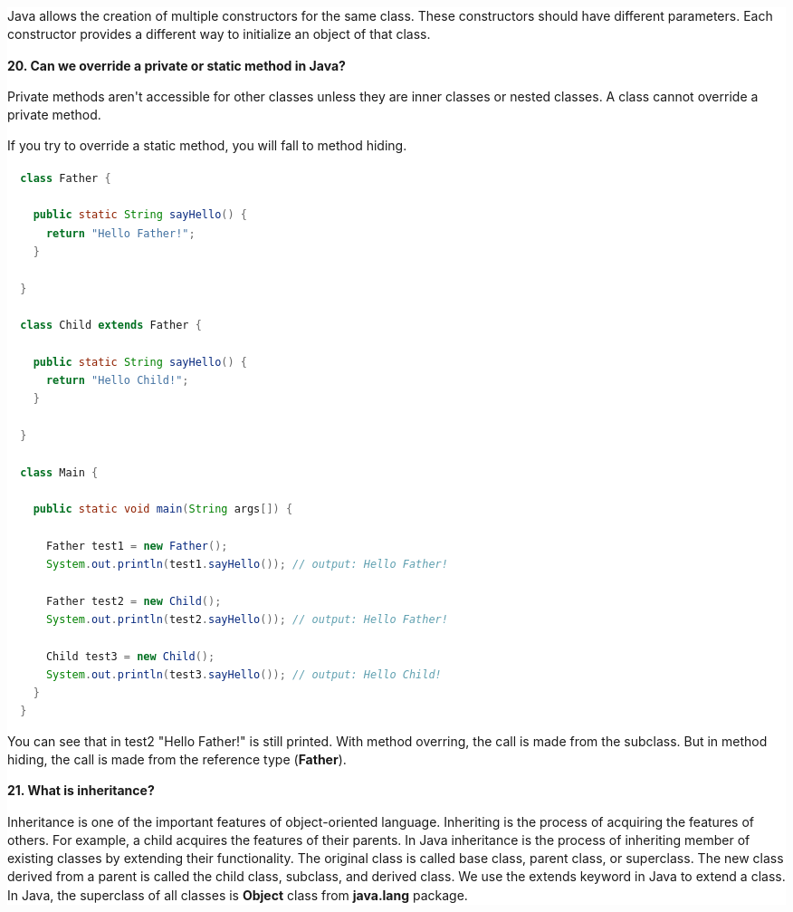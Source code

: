   Java allows the creation of multiple constructors for the same class. These constructors should have different parameters. Each constructor provides a different way to initialize an object of that class.

**20. Can we override a private or static method in Java?**
    
  Private methods aren't accessible for other classes unless they are inner classes or nested classes. A class cannot override a private method.  
  
  If you try to override a static method, you will fall to method hiding.

  ```java
    class Father {

      public static String sayHello() {
        return "Hello Father!";
      }

    }

    class Child extends Father {

      public static String sayHello() {
        return "Hello Child!";
      }

    }

    class Main {

      public static void main(String args[]) {
        
        Father test1 = new Father();
        System.out.println(test1.sayHello()); // output: Hello Father!

        Father test2 = new Child();
        System.out.println(test2.sayHello()); // output: Hello Father!

        Child test3 = new Child();
        System.out.println(test3.sayHello()); // output: Hello Child!
      }
    }
  ```
  You can see that in test2 "Hello Father!" is still printed. With method overring, the call is made from the subclass. But in method hiding, the call is made from the reference type (**Father**).

**21. What is inheritance?**
    
  Inheritance is one of the important features of object-oriented language. Inheriting is the process of acquiring the features of others. For example, a child acquires the features of their parents. In Java inheritance is the process of inheriting member of existing classes by extending their functionality. The original class is called base class, parent class, or superclass. The new class derived from a parent is called the child class, subclass, and derived class. We use the extends keyword in Java to extend a class. In Java, the superclass of all classes is **Object** class from **java.lang** package.

